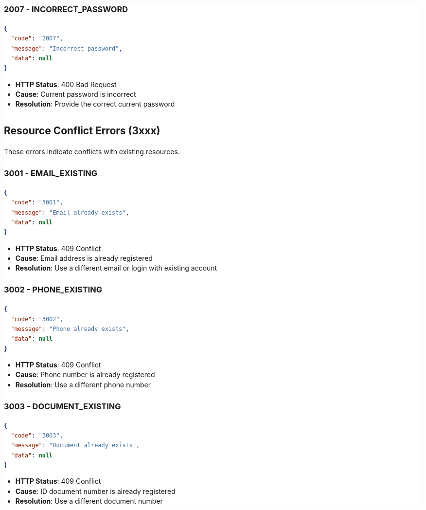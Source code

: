 ### 2007 - INCORRECT_PASSWORD
```json
{
  "code": "2007",
  "message": "Incorrect password",
  "data": null
}
```
- **HTTP Status**: 400 Bad Request
- **Cause**: Current password is incorrect
- **Resolution**: Provide the correct current password

## Resource Conflict Errors (3xxx)

These errors indicate conflicts with existing resources.

### 3001 - EMAIL_EXISTING
```json
{
  "code": "3001",
  "message": "Email already exists",
  "data": null
}
```
- **HTTP Status**: 409 Conflict
- **Cause**: Email address is already registered
- **Resolution**: Use a different email or login with existing account

### 3002 - PHONE_EXISTING
```json
{
  "code": "3002",
  "message": "Phone already exists",
  "data": null
}
```
- **HTTP Status**: 409 Conflict
- **Cause**: Phone number is already registered
- **Resolution**: Use a different phone number

### 3003 - DOCUMENT_EXISTING
```json
{
  "code": "3003",
  "message": "Document already exists",
  "data": null
}
```
- **HTTP Status**: 409 Conflict
- **Cause**: ID document number is already registered
- **Resolution**: Use a different document number
